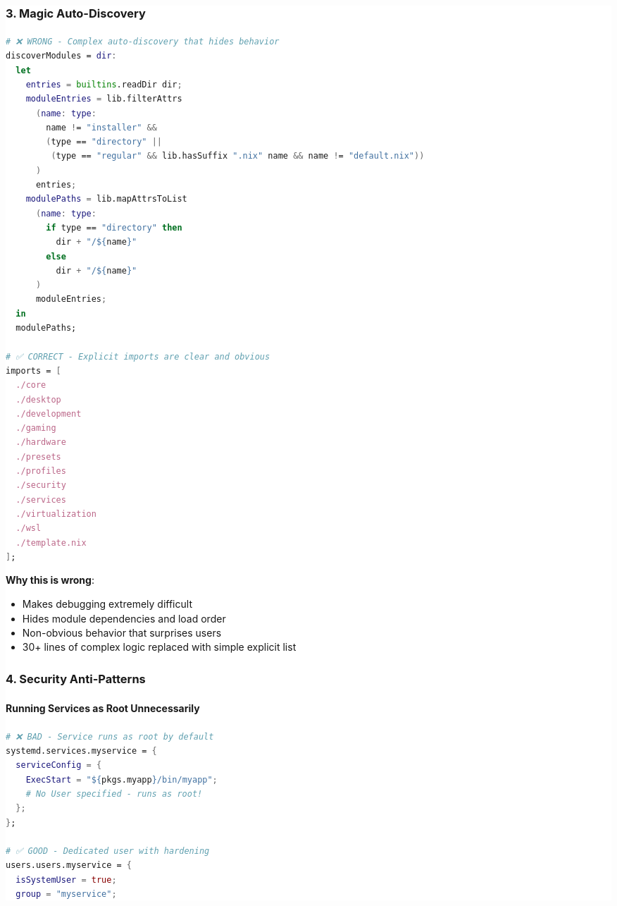 ### **3. Magic Auto-Discovery**

```nix
# ❌ WRONG - Complex auto-discovery that hides behavior
discoverModules = dir:
  let
    entries = builtins.readDir dir;
    moduleEntries = lib.filterAttrs
      (name: type:
        name != "installer" &&
        (type == "directory" ||
         (type == "regular" && lib.hasSuffix ".nix" name && name != "default.nix"))
      )
      entries;
    modulePaths = lib.mapAttrsToList
      (name: type:
        if type == "directory" then
          dir + "/${name}"
        else
          dir + "/${name}"
      )
      moduleEntries;
  in
  modulePaths;

# ✅ CORRECT - Explicit imports are clear and obvious
imports = [
  ./core
  ./desktop
  ./development
  ./gaming
  ./hardware
  ./presets
  ./profiles
  ./security
  ./services
  ./virtualization
  ./wsl
  ./template.nix
];
```

**Why this is wrong**:

- Makes debugging extremely difficult
- Hides module dependencies and load order
- Non-obvious behavior that surprises users
- 30+ lines of complex logic replaced with simple explicit list

### **4. Security Anti-Patterns**

#### **Running Services as Root Unnecessarily**
```nix
# ❌ BAD - Service runs as root by default
systemd.services.myservice = {
  serviceConfig = {
    ExecStart = "${pkgs.myapp}/bin/myapp";
    # No User specified - runs as root!
  };
};

# ✅ GOOD - Dedicated user with hardening
users.users.myservice = {
  isSystemUser = true;
  group = "myservice";
```